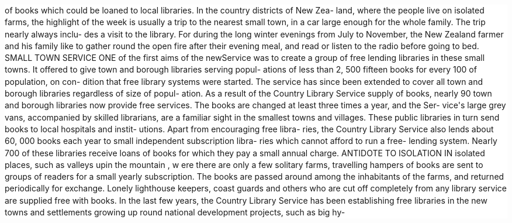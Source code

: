 of books which could be loaned to local
libraries.
In the country districts of New Zea-
land, where the people live on isolated
farms, the highlight of the week is
usually a trip to the nearest small town,
in a car large enough for the whole
family. The trip nearly always inclu-
des a visit to the library. For during
the long winter evenings from July to
November, the New Zealand farmer
and his family like to gather round
the open fire after their evening meal,
and read or listen to the radio before
going to bed.
SMALL TOWN SERVICE
ONE of the first aims of the newService was to create a group of
free lending libraries in these
small towns. It offered to give town
and borough libraries serving popul-
ations of less than 2, 500 fifteen books
for every 100 of population, on con-
dition that free library systems were
started. The service has since been
extended to cover all town and borough
libraries regardless of size of popul-
ation.
As a result of the Country Library
Service supply of books, nearly 90 town
and borough libraries now provide free
services. The books are changed at
least three times a year, and the Ser-
vice's large grey vans, accompanied by
skilled librarians, are a familiar sight
in the smallest towns and villages.
These public libraries in turn send
books to local hospitals and instit-
utions.
Apart from encouraging free libra-
ries, the Country Library Service also
lends about 60, 000 books each year to
small independent subscription libra-
ries which cannot afford to run a free-
lending system. Nearly 700 of these
libraries receive loans of books for
which they pay a small annual charge.
ANTIDOTE
TO ISOLATION
IN isolated places, such as valleys upin the mountain , w ere there are
only a few solitary farms, travelling
hampers of books are sent to groups of
readers for a small yearly subscription.
The books are passed around among
the inhabitants of the farms, and
returned periodically for exchange.
Lonely lighthouse keepers, coast guards
and others who are cut off completely
from any library service are supplied
free with books.
In the last few years, the Country
Library Service has been establishing
free libraries in the new towns and
settlements growing up round national
development projects, such as big hy-